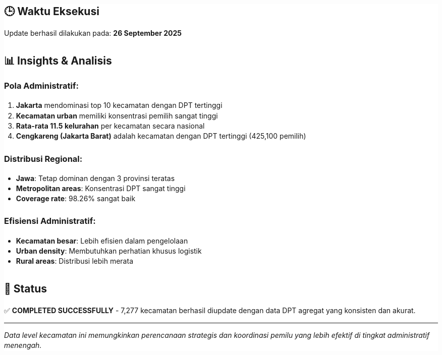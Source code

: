 ## 🕒 Waktu Eksekusi
Update berhasil dilakukan pada: **26 September 2025**

## 📊 Insights & Analisis

### Pola Administratif:
1. **Jakarta** mendominasi top 10 kecamatan dengan DPT tertinggi
2. **Kecamatan urban** memiliki konsentrasi pemilih sangat tinggi
3. **Rata-rata 11.5 kelurahan** per kecamatan secara nasional
4. **Cengkareng (Jakarta Barat)** adalah kecamatan dengan DPT tertinggi (425,100 pemilih)

### Distribusi Regional:
- **Jawa**: Tetap dominan dengan 3 provinsi teratas
- **Metropolitan areas**: Konsentrasi DPT sangat tinggi
- **Coverage rate**: 98.26% sangat baik

### Efisiensi Administratif:
- **Kecamatan besar**: Lebih efisien dalam pengelolaan
- **Urban density**: Membutuhkan perhatian khusus logistik
- **Rural areas**: Distribusi lebih merata

## 🎉 Status
✅ **COMPLETED SUCCESSFULLY** - 7,277 kecamatan berhasil diupdate dengan data DPT agregat yang konsisten dan akurat.

---
*Data level kecamatan ini memungkinkan perencanaan strategis dan koordinasi pemilu yang lebih efektif di tingkat administratif menengah.*